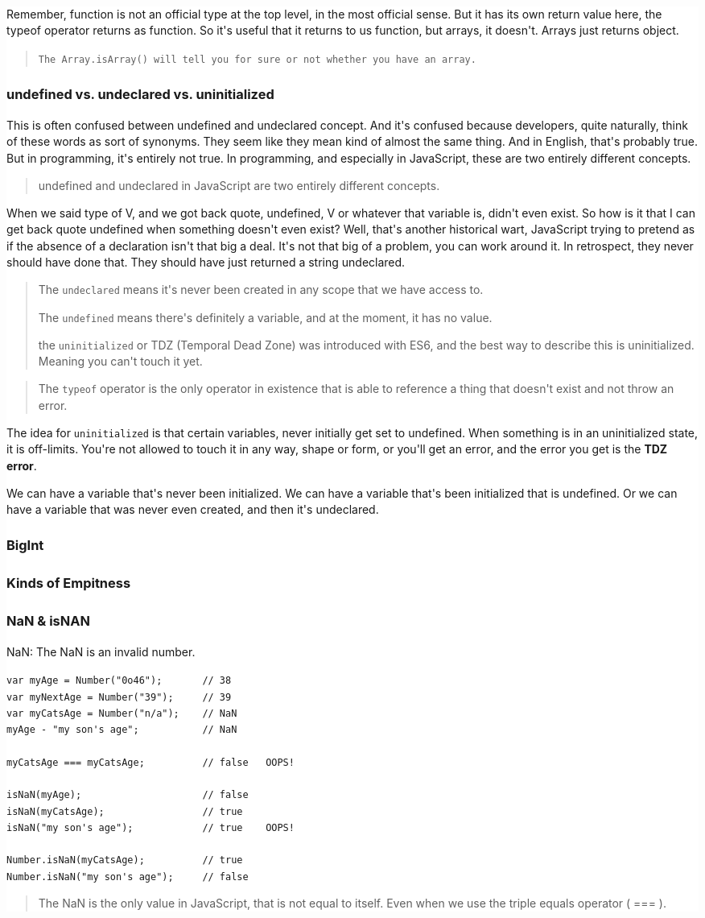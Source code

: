 Remember, function is not an official type at the top level, in the most official sense. But it has its own return value here, the typeof operator returns as function. So it's useful that it returns to us function, but arrays, it doesn't. Arrays just returns object.

> `The Array.isArray() will tell you for sure or not whether you have an array.`

### undefined vs. undeclared vs. uninitialized

This is often confused between undefined and undeclared concept. And it's confused because developers, quite naturally, think of these words as sort of synonyms. They seem like they mean kind of almost the same thing. And in English, that's probably true. But in programming, it's entirely not true. In programming, and especially in JavaScript, these are two entirely different concepts.

> undefined and undeclared in JavaScript are two entirely different concepts.

When we said type of V, and we got back quote, undefined, V or whatever that variable is, didn't even exist. So how is it that I can get back quote undefined when something doesn't even exist? Well, that's another historical wart, JavaScript trying to pretend as if the absence of a declaration isn't that big a deal. It's not that big of a problem, you can work around it. In retrospect, they never should have done that. They should have just returned a string undeclared.

> The `undeclared` means it's never been created in any scope that we have access to.
>
> The `undefined` means there's definitely a variable, and at the moment, it has no value.
>
> the `uninitialized` or TDZ (Temporal Dead Zone) was introduced with ES6, and the best way to describe this is uninitialized. Meaning you can't touch it yet.

> The `typeof` operator is the only operator in existence that is able to reference a thing that doesn't exist and not throw an error.

The idea for `uninitialized` is that certain variables, never initially get set to undefined. When something is in an uninitialized state, it is off-limits. You're not allowed to touch it in any way, shape or form, or you'll get an error, and the error you get is the **TDZ error**.

We can have a variable that's never been initialized. We can have a variable that's been initialized that is undefined. Or we can have a variable that was never even created, and then it's undeclared.

### BigInt
### Kinds of Empitness
### NaN & isNAN
NaN:
The NaN is an invalid number.

```
var myAge = Number("0o46");       // 38
var myNextAge = Number("39");     // 39
var myCatsAge = Number("n/a");    // NaN
myAge - "my son's age";           // NaN

myCatsAge === myCatsAge;          // false   OOPS!

isNaN(myAge);                     // false
isNaN(myCatsAge);                 // true
isNaN("my son's age");            // true    OOPS!

Number.isNaN(myCatsAge);          // true
Number.isNaN("my son's age");     // false
```
> The NaN is the only value in JavaScript, that is not equal to itself. Even when we use the triple equals operator ( === ).
